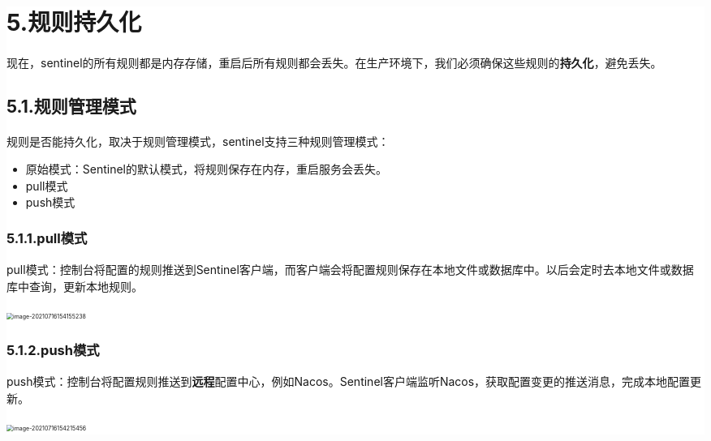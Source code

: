 # 5.规则持久化

现在，sentinel的所有规则都是内存存储，重启后所有规则都会丢失。在生产环境下，我们必须确保这些规则的**持久化**，避免丢失。

## 5.1.规则管理模式

规则是否能持久化，取决于规则管理模式，sentinel支持三种规则管理模式：

- 原始模式：Sentinel的默认模式，将规则保存在内存，重启服务会丢失。
- pull模式
- push模式

### 5.1.1.pull模式

pull模式：控制台将配置的规则推送到Sentinel客户端，而客户端会将配置规则保存在本地文件或数据库中。以后会定时去本地文件或数据库中查询，更新本地规则。

<img src="https://zzzi-img-1313100942.cos.ap-beijing.myqcloud.com/img/202403061239288.png" alt="image-20210716154155238" style="zoom:50%;" />

### 5.1.2.push模式

push模式：控制台将配置规则推送到**远程**配置中心，例如Nacos。Sentinel客户端监听Nacos，获取配置变更的推送消息，完成本地配置更新。

<img src="https://zzzi-img-1313100942.cos.ap-beijing.myqcloud.com/img/202403061239289.png" alt="image-20210716154215456" style="zoom:50%;" />
